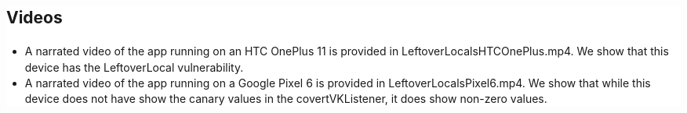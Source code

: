 ## Videos
* A narrated video of the app running on an HTC OnePlus 11 is provided in LeftoverLocalsHTCOnePlus.mp4. We show that this device has the LeftoverLocal vulnerability.
* A narrated video of the app running on a Google Pixel 6 is provided in LeftoverLocalsPixel6.mp4. We show that while this device does not have show the canary values in the covertVKListener, it does show non-zero values.




